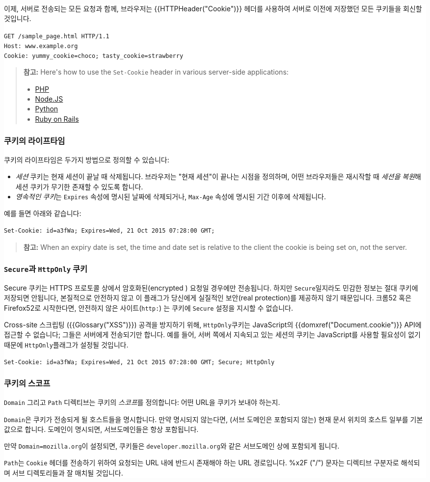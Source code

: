 이제, 서버로 전송되는 모든 요청과 함께, 브라우저는 {{HTTPHeader("Cookie")}} 헤더를 사용하여 서버로 이전에 저장했던 모든 쿠키들을 회신할 것입니다.

```
GET /sample_page.html HTTP/1.1
Host: www.example.org
Cookie: yummy_cookie=choco; tasty_cookie=strawberry
```

> **참고:** Here's how to use the `Set-Cookie` header in various server-side applications:
>
> - [PHP](https://secure.php.net/manual/en/function.setcookie.php)
> - [Node.JS](https://nodejs.org/dist/latest-v8.x/docs/api/http.html#http_response_setheader_name_value)
> - [Python](https://docs.python.org/3/library/http.cookies.html)
> - [Ruby on Rails](http://api.rubyonrails.org/classes/ActionDispatch/Cookies.html)

### 쿠키의 라이프타임

쿠키의 라이프타임은 두가지 방법으로 정의할 수 있습니다:

- _세션_ 쿠키는 현재 세션이 끝날 때 삭제됩니다. 브라우저는 "현재 세션"이 끝나는 시점을 정의하며, 어떤 브라우저들은 재시작할 때 *세션을 복원*해 세션 쿠키가 무기한 존재할 수 있도록 합니다.
- *영속적인 쿠키*는 `Expires` 속성에 명시된 날짜에 삭제되거나, `Max-Age` 속성에 명시된 기간 이후에 삭제됩니다.

예를 들면 아래와 같습니다:

```
Set-Cookie: id=a3fWa; Expires=Wed, 21 Oct 2015 07:28:00 GMT;
```

> **참고:** When an expiry date is set, the time and date set is relative to the client the cookie is being set on, not the server.

### `Secure`과 `HttpOnly` 쿠키

Secure 쿠키는 HTTPS 프로토콜 상에서 암호화된(encrypted ) 요청일 경우에만 전송됩니다. 하지만 `Secure`일지라도 민감한 정보는 절대 쿠키에 저장되면 안됩니다, 본질적으로 안전하지 않고 이 플래그가 당신에게 실질적인 보안(real protection)를 제공하지 않기 때문입니다. 크롬52 혹은 Firefox52로 시작한다면, 안전하지 않은 사이트(`http:`) 는 쿠키에 `Secure` 설정을 지시할 수 없습니다.

Cross-site 스크립팅 ({{Glossary("XSS")}}) 공격을 방지하기 위해, `HttpOnly`쿠키는 JavaScript의 {{domxref("Document.cookie")}} API에 접근할 수 없습니다; 그들은 서버에게 전송되기만 합니다. 예를 들어, 서버 쪽에서 지속되고 있는 세션의 쿠키는 JavaScript를 사용할 필요성이 없기 때문에 `HttpOnly`플래그가 설정될 것입니다.

```
Set-Cookie: id=a3fWa; Expires=Wed, 21 Oct 2015 07:28:00 GMT; Secure; HttpOnly
```

### 쿠키의 스코프

`Domain` 그리고 `Path` 디렉티브는 쿠키의 *스코프*를 정의합니다: 어떤 URL을 쿠키가 보내야 하는지.

`Domain`은 쿠키가 전송되게 될 호스트들을 명시합니다. 만약 명시되지 않는다면, (서브 도메인은 포함되지 않는) 현재 문서 위치의 호스트 일부를 기본값으로 합니다. 도메인이 명시되면, 서브도메인들은 항상 포함됩니다.

만약 `Domain=mozilla.org`이 설정되면, 쿠키들은 `developer.mozilla.org`와 같은 서브도메인 상에 포함되게 됩니다.

`Path`는 `Cookie` 헤더를 전송하기 위하여 요청되는 URL 내에 반드시 존재해야 하는 URL 경로입니다. %x2F ("/") 문자는 디렉티브 구분자로 해석되며 서브 디렉토리들과 잘 매치될 것입니다.
